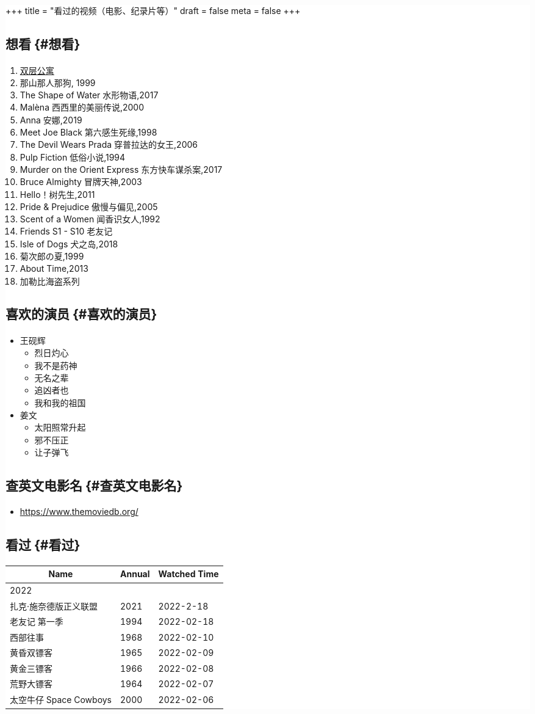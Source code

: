 +++
title = "看过的视频（电影、纪录片等）"
draft = false
meta = false
+++

## 想看 {#想看}

1.  [双层公寓](https://www.bilibili.com/video/BV1yJ411P7bD)
2.  那山那人那狗, 1999
3.  The Shape of Water 水形物语,2017
4.  Malèna 西西里的美丽传说,2000
5.  Anna 安娜,2019
6.  Meet Joe Black 第六感生死缘,1998
7.  The Devil Wears Prada 穿普拉达的女王,2006
8.  Pulp Fiction 低俗小说,1994
9.  Murder on the Orient Express 东方快车谋杀案,2017
10. Bruce Almighty 冒牌天神,2003
11. Hello！树先生,2011
12. Pride &amp; Prejudice 傲慢与偏见,2005
13. Scent of a Women 闻香识女人,1992
14. Friends S1 - S10 老友记
15. Isle of Dogs 犬之岛,2018
16. 菊次郎の夏,1999
17. About Time,2013
18. 加勒比海盗系列


## 喜欢的演员 {#喜欢的演员}

-   王砚辉
    -   烈日灼心
    -   我不是药神
    -   无名之辈
    -   追凶者也
    -   我和我的祖国
-   姜文
    -   太阳照常升起
    -   邪不压正
    -   让子弹飞


## 查英文电影名 {#查英文电影名}

-   <https://www.themoviedb.org/>


## 看过 {#看过}

| Name                                                                           | Annual | Watched Time                 |
|--------------------------------------------------------------------------------|--------|------------------------------|
| 2022                                                                           |        |                              |
| 扎克·施奈德版正义联盟                                                          | 2021   | 2022-2-18                    |
| 老友记 第一季                                                                  | 1994   | 2022-02-18                   |
| 西部往事                                                                       | 1968   | 2022-02-10                   |
| 黄昏双镖客                                                                     | 1965   | 2022-02-09                   |
| 黄金三镖客                                                                     | 1966   | 2022-02-08                   |
| 荒野大镖客                                                                     | 1964   | 2022-02-07                   |
| 太空牛仔 Space Cowboys                                                         | 2000   | 2022-02-06                   |